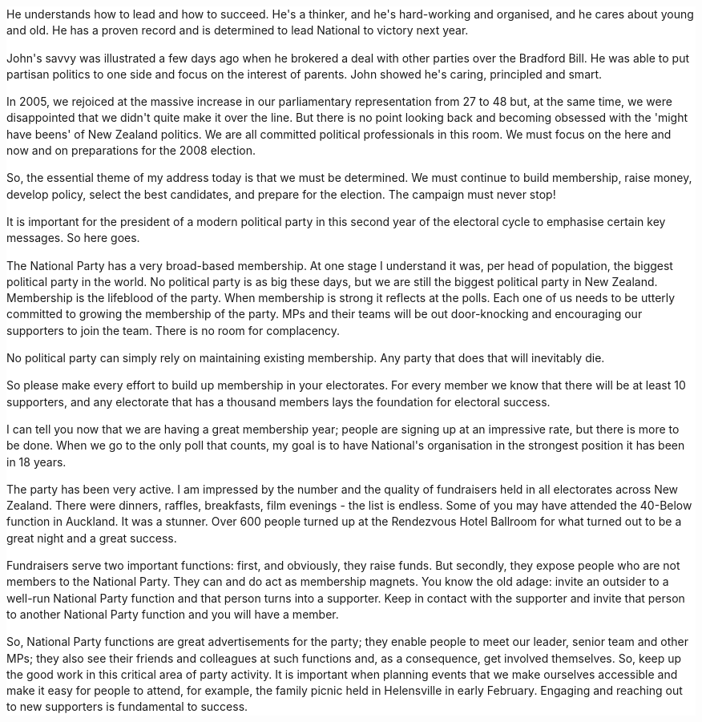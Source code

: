 He understands how to lead and how to succeed. He's a thinker, and he's hard-working and organised, and he cares about young and old. He has a proven record and is determined to lead National to victory next year.

John's savvy was illustrated a few days ago when he brokered a deal with other parties over the Bradford Bill. He was able to put partisan politics to one side and focus on the interest of parents. John showed he's caring, principled and smart.

In 2005, we rejoiced at the massive increase in our parliamentary representation from 27 to 48 but, at the same time, we were disappointed that we didn't quite make it over the line. But there is no point looking back and becoming obsessed with the 'might have beens' of New Zealand politics. We are all committed political professionals in this room. We must focus on the here and now and on preparations for the 2008 election.

So, the essential theme of my address today is that we must be determined. We must continue to build membership, raise money, develop policy, select the best candidates, and prepare for the election. The campaign must never stop!

It is important for the president of a modern political party in this second year of the electoral cycle to emphasise certain key messages. So here goes.

The National Party has a very broad-based membership. At one stage I understand it was, per head of population, the biggest political party in the world. No political party is as big these days, but we are still the biggest political party in New Zealand. Membership is the lifeblood of the party. When membership is strong it reflects at the polls. Each one of us needs to be utterly committed to growing the membership of the party. MPs and their teams will be out door-knocking and encouraging our supporters to join the team. There is no room for complacency.

No political party can simply rely on maintaining existing membership. Any party that does that will inevitably die.

So please make every effort to build up membership in your electorates. For every member we know that there will be at least 10 supporters, and any electorate that has a thousand members lays the foundation for electoral success.

I can tell you now that we are having a great membership year; people are signing up at an impressive rate, but there is more to be done. When we go to the only poll that counts, my goal is to have National's organisation in the strongest position it has been in 18 years.

The party has been very active. I am impressed by the number and the quality of fundraisers held in all electorates across New Zealand. There were dinners, raffles, breakfasts, film evenings - the list is endless. Some of you may have attended the 40-Below function in Auckland. It was a stunner. Over 600 people turned up at the Rendezvous Hotel Ballroom for what turned out to be a great night and a great success.

Fundraisers serve two important functions: first, and obviously, they raise funds. But secondly, they expose people who are not members to the National Party. They can and do act as membership magnets. You know the old adage: invite an outsider to a well-run National Party function and that person turns into a supporter. Keep in contact with the supporter and invite that person to another National Party function and you will have a member.

So, National Party functions are great advertisements for the party; they enable people to meet our leader, senior team and other MPs; they also see their friends and colleagues at such functions and, as a consequence, get involved themselves. So, keep up the good work in this critical area of party activity. It is important when planning events that we make ourselves accessible and make it easy for people to attend, for example, the family picnic held in Helensville in early February. Engaging and reaching out to new supporters is fundamental to success.
